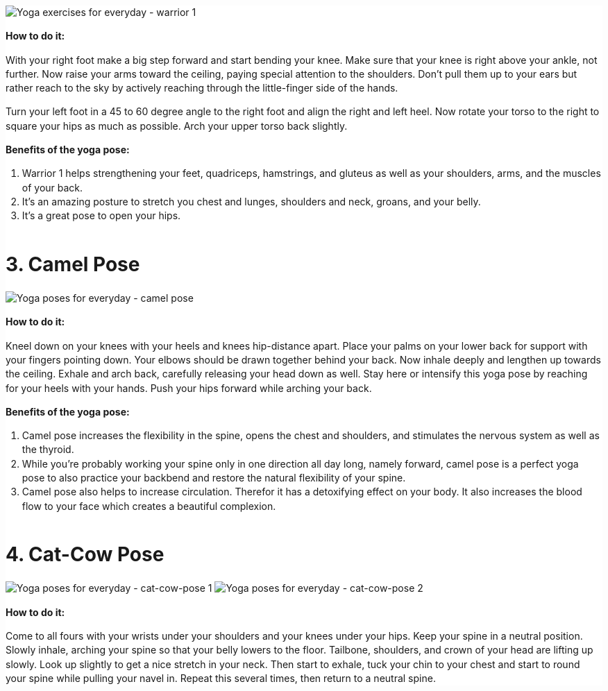 ![Yoga exercises for everyday - warrior 1](./images/warrior_1.jpg)

**How to do it:**

With your right foot make a big step forward and start bending your knee. Make sure that your knee is right above your ankle, not further. Now raise your arms toward the ceiling, paying special attention to the shoulders. Don’t pull them up to your ears but rather reach to the sky by actively reaching through the little-finger side of the hands.

Turn your left foot in a 45 to 60 degree angle to the right foot and align the right and left heel. Now rotate your torso to the right to square your hips as much as possible. Arch your upper torso back slightly.

**Benefits of the yoga pose:**

1. Warrior 1 helps strengthening your feet, quadriceps, hamstrings, and gluteus as well as your shoulders, arms, and the muscles of your back.
2. It’s an amazing posture to stretch you chest and lunges, shoulders and neck, groans, and your belly.
3. It’s a great pose to open your hips.

# 3. Camel Pose

![Yoga poses for everyday - camel pose](./images/camel_pose.jpg)

**How to do it:**

Kneel down on your knees with your heels and knees hip-distance apart. Place your palms on your lower back for support with your fingers pointing down. Your elbows should be drawn together behind your back. Now inhale deeply and lengthen up towards the ceiling. Exhale and arch back, carefully releasing your head down as well. Stay here or intensify this yoga pose by reaching for your heels with your hands. Push your hips forward while arching your back.

**Benefits of the yoga pose:**

1. Camel pose increases the flexibility in the spine, opens the chest and shoulders, and stimulates the nervous system as well as the thyroid.
2. While you’re probably working your spine only in one direction all day long, namely forward, camel pose is a perfect yoga pose to also practice your backbend and restore the natural flexibility of your spine.
3. Camel pose also helps to increase circulation. Therefor it has a detoxifying effect on your body. It also increases the blood flow to your face which creates a beautiful complexion.

# 4. Cat-Cow Pose

![Yoga poses for everyday - cat-cow-pose 1](./images/cat_cow_pose_1.jpg)
![Yoga poses for everyday - cat-cow-pose 2](./images/cat_cow_pose_2.jpg)

**How to do it:**

Come to all fours with your wrists under your shoulders and your knees under your hips. Keep your spine in a neutral position. Slowly inhale, arching your spine so that your belly lowers to the floor. Tailbone, shoulders, and crown of your head are lifting up slowly. Look up slightly to get a nice stretch in your neck. Then start to exhale, tuck your chin to your chest and start to round your spine while pulling your navel in. Repeat this several times, then return to a neutral spine.
